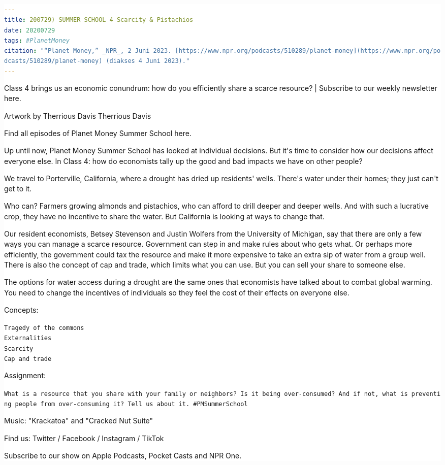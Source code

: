 ```yaml
---
title: 200729) SUMMER SCHOOL 4 Scarcity & Pistachios
date: 20200729
tags: #PlanetMoney
citation: "“Planet Money,” _NPR_, 2 Juni 2023. [https://www.npr.org/podcasts/510289/planet-money](https://www.npr.org/podcasts/510289/planet-money) (diakses 4 Juni 2023)."
---
```


Class 4 brings us an economic conundrum: how do you efficiently share a scarce resource? | Subscribe to our weekly newsletter here.



Artwork by Therrious Davis
Therrious Davis

Find all episodes of Planet Money Summer School here.

Up until now, Planet Money Summer School has looked at individual decisions. But it's time to consider how our decisions affect everyone else. In Class 4: how do economists tally up the good and bad impacts we have on other people?

We travel to Porterville, California, where a drought has dried up residents' wells. There's water under their homes; they just can't get to it.

Who can? Farmers growing almonds and pistachios, who can afford to drill deeper and deeper wells. And with such a lucrative crop, they have no incentive to share the water. But California is looking at ways to change that.

Our resident economists, Betsey Stevenson and Justin Wolfers from the University of Michigan, say that there are only a few ways you can manage a scarce resource. Government can step in and make rules about who gets what. Or perhaps more efficiently, the government could tax the resource and make it more expensive to take an extra sip of water from a group well. There is also the concept of cap and trade, which limits what you can use. But you can sell your share to someone else.

The options for water access during a drought are the same ones that economists have talked about to combat global warming. You need to change the incentives of individuals so they feel the cost of their effects on everyone else.

Concepts:

    Tragedy of the commons
    Externalities
    Scarcity
    Cap and trade

Assignment:

    What is a resource that you share with your family or neighbors? Is it being over-consumed? And if not, what is preventing people from over-consuming it? Tell us about it. #PMSummerSchool

Music: "Krackatoa" and "Cracked Nut Suite"

Find us: Twitter / Facebook / Instagram / TikTok

Subscribe to our show on Apple Podcasts, Pocket Casts and NPR One.
